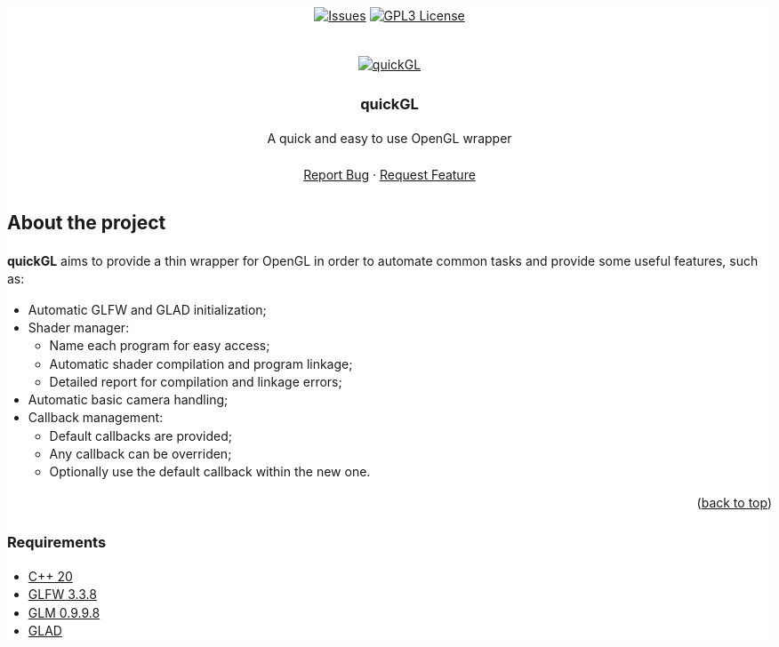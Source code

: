 <div id="top"></div>






<div align="center">




[![Issues][issues-shield]][issues-url]
[![GPL3 License][license-shield]][license-url]


</div>
<br />
<div align="center">
    <a href="https://github.com/ibnunes/quickGL">
        <img src="images/quickGL.png" alt="quickGL">
    </a>
    <h3 align="center">quickGL</h3>
    <p align="center">
        A quick and easy to use OpenGL wrapper
        <br />
        <br />
        <a href="https://github.com/ibnunes/quickGL/issues">Report Bug</a>
        ·
        <a href="https://github.com/ibnunes/quickGL/issues">Request Feature</a>
    </p>
</div>


## About the project

**quickGL** aims to provide a thin wrapper for OpenGL in order to automate common tasks and provide some useful features, such as:

- Automatic GLFW and GLAD initialization;
- Shader manager:
  - Name each program for easy access;
  - Automatic shader compilation and program linkage;
  - Detailed report for compilation and linkage errors;
- Automatic basic camera handling;
- Callback management:
  - Default callbacks are provided;
  - Any callback can be overriden;
  - Optionally use the default callback within the new one.



<p align="right">(<a href="#top">back to top</a>)</p>


### Requirements

* [C++ 20](https://cplusplus.com/)
* [GLFW 3.3.8](https://www.glfw.org/)
* [GLM 0.9.9.8](https://github.com/g-truc/glm)
* [GLAD](https://glad.dav1d.de/)


[issues-shield]: https://img.shields.io/github/issues/ibnunes/quickGL.svg?style=for-the-badge
[issues-url]: https://github.com/ibnunes/quickGL/issues
[license-shield]: https://img.shields.io/github/license/ibnunes/quickGL.svg?style=for-the-badge
[license-url]: https://github.com/ibnunes/quickGL/blob/master/LICENSE.md